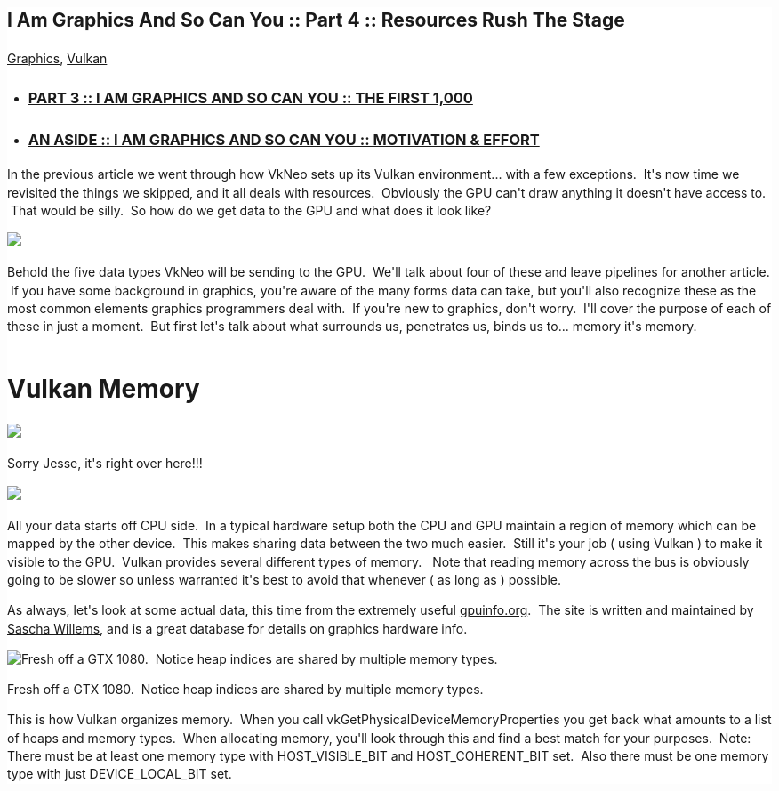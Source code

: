 ## I Am Graphics And So Can You :: Part 4 :: Resources Rush The Stage

[Graphics](https://www.fasterthan.life/blog/category/Graphics), [Vulkan](https://www.fasterthan.life/blog/category/Vulkan)

-   ### [PART 3 :: I AM GRAPHICS AND SO CAN YOU :: THE FIRST 1,000](https://www.fasterthan.life/blog/2017/7/12/i-am-graphics-and-so-can-you-part-3-breaking-ground)
    
-   ### [AN ASIDE :: I AM GRAPHICS AND SO CAN YOU :: MOTIVATION & EFFORT](https://www.fasterthan.life/blog/2017/7/15/i-am-graphics-and-so-can-you-effort)
    

In the previous article we went through how VkNeo sets up its Vulkan environment... with a few exceptions.  It's now time we revisited the things we skipped, and it all deals with resources.  Obviously the GPU can't draw anything it doesn't have access to.  That would be silly.  So how do we get data to the GPU and what does it look like?

![](https://images.squarespace-cdn.com/content/v1/594f554b6b8f5be7aade065f/1500008892596-MJXYNZWTW2CKRXIN0ZD2/image-asset.png?format=750w)

Behold the five data types VkNeo will be sending to the GPU.  We'll talk about four of these and leave pipelines for another article.  If you have some background in graphics, you're aware of the many forms data can take, but you'll also recognize these as the most common elements graphics programmers deal with.  If you're new to graphics, don't worry.  I'll cover the purpose of each of these in just a moment.  But first let's talk about what surrounds us, penetrates us, binds us to... memory it's memory.

# Vulkan Memory

![](https://images.squarespace-cdn.com/content/v1/594f554b6b8f5be7aade065f/1500010314374-WF9MR0E7K3FHLOM9PJ2M/image-asset.png?format=750w)

Sorry Jesse, it's right over here!!!

![](https://images.squarespace-cdn.com/content/v1/594f554b6b8f5be7aade065f/1500010420318-VLXE4CF0NTAXHFO44E3S/image-asset.jpeg?format=1000w)

All your data starts off CPU side.  In a typical hardware setup both the CPU and GPU maintain a region of memory which can be mapped by the other device.  This makes sharing data between the two much easier.  Still it's your job ( using Vulkan ) to make it visible to the GPU.  Vulkan provides several different types of memory.   Note that reading memory across the bus is obviously going to be slower so unless warranted it's best to avoid that whenever ( as long as ) possible.  

As always, let's look at some actual data, this time from the extremely useful [gpuinfo.org](http://www.gpuinfo.org/).  The site is written and maintained by [Sascha Willems](https://twitter.com/SaschaWillems2), and is a great database for details on graphics hardware info.  

![Fresh off a GTX 1080. &nbsp;Notice heap indices are shared by multiple memory types.](https://images.squarespace-cdn.com/content/v1/594f554b6b8f5be7aade065f/1500432802923-DJVKPGE7QHMER6ULG47L/image-asset.jpeg?format=750w)

Fresh off a GTX 1080.  Notice heap indices are shared by multiple memory types.

This is how Vulkan organizes memory.  When you call vkGetPhysicalDeviceMemoryProperties you get back what amounts to a list of heaps and memory types.  When allocating memory, you'll look through this and find a best match for your purposes.  Note: There must be at least one memory type with HOST_VISIBLE_BIT and HOST_COHERENT_BIT set.  Also there must be one memory type with just DEVICE_LOCAL_BIT set.  
